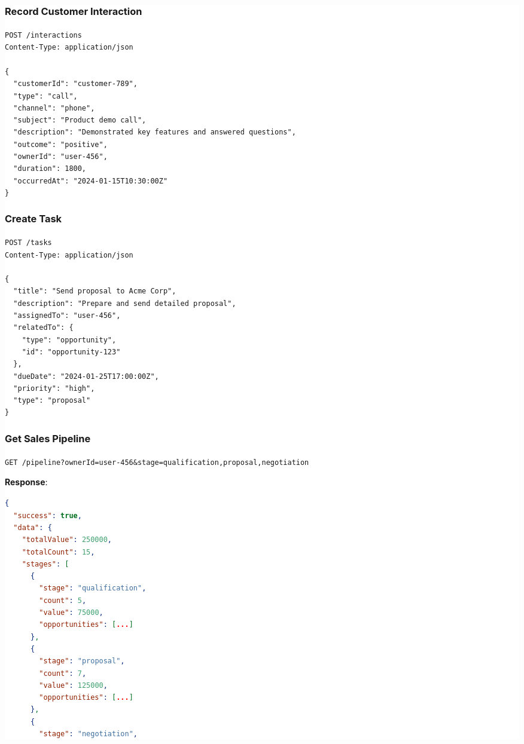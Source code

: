 ### Record Customer Interaction
```http
POST /interactions
Content-Type: application/json

{
  "customerId": "customer-789",
  "type": "call",
  "channel": "phone",
  "subject": "Product demo call",
  "description": "Demonstrated key features and answered questions",
  "outcome": "positive",
  "ownerId": "user-456",
  "duration": 1800,
  "occurredAt": "2024-01-15T10:30:00Z"
}
```

### Create Task
```http
POST /tasks
Content-Type: application/json

{
  "title": "Send proposal to Acme Corp",
  "description": "Prepare and send detailed proposal",
  "assignedTo": "user-456",
  "relatedTo": {
    "type": "opportunity",
    "id": "opportunity-123"
  },
  "dueDate": "2024-01-25T17:00:00Z",
  "priority": "high",
  "type": "proposal"
}
```

### Get Sales Pipeline
```http
GET /pipeline?ownerId=user-456&stage=qualification,proposal,negotiation
```

**Response**:
```json
{
  "success": true,
  "data": {
    "totalValue": 250000,
    "totalCount": 15,
    "stages": [
      {
        "stage": "qualification",
        "count": 5,
        "value": 75000,
        "opportunities": [...]
      },
      {
        "stage": "proposal",
        "count": 7,
        "value": 125000,
        "opportunities": [...]
      },
      {
        "stage": "negotiation",
```